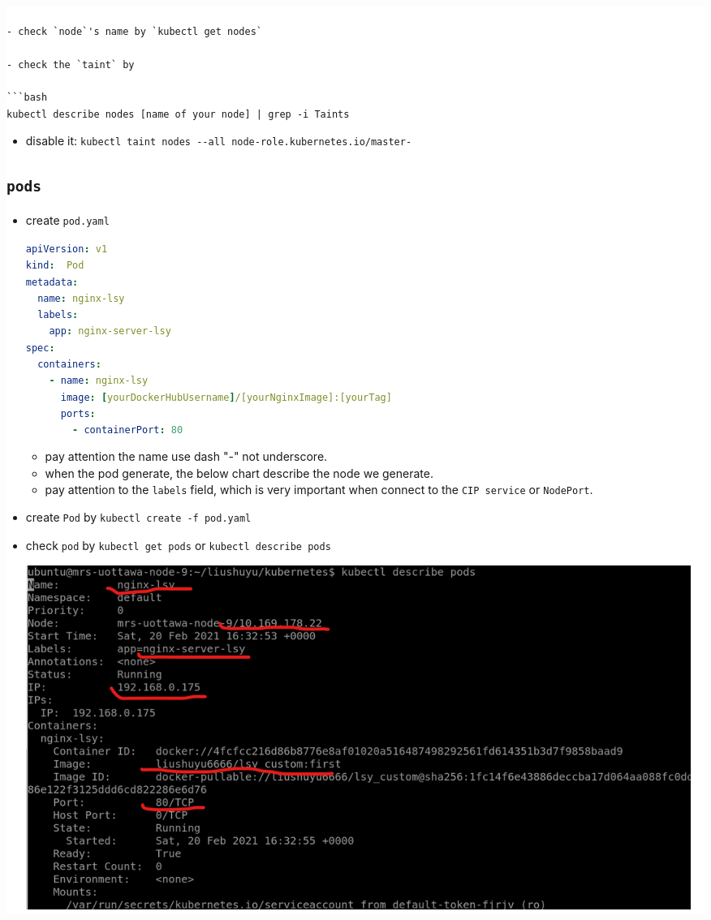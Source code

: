   ```

- check `node`'s name by `kubectl get nodes`

- check the `taint` by 

  ```bash
  kubectl describe nodes [name of your node] | grep -i Taints
  ```

  

- disable it: `kubectl taint nodes --all node-role.kubernetes.io/master-`

##  `pods`

- create `pod.yaml`

  ```yaml
  apiVersion: v1
  kind:  Pod
  metadata:
    name: nginx-lsy
    labels:
      app: nginx-server-lsy
  spec:
    containers:
      - name: nginx-lsy
        image: [yourDockerHubUsername]/[yourNginxImage]:[yourTag]
        ports:
          - containerPort: 80
  ```

  - pay attention the name use dash "-" not underscore.
  - when the pod generate, the below chart describe the node we generate.
  - pay attention to the `labels` field, which is very important when connect to the `CIP service` or `NodePort`.

- create `Pod` by `kubectl create -f pod.yaml`

- check `pod` by `kubectl get pods` or `kubectl describe pods`

  <img src="img/describe_pods.png" alt="describe the pods" style="zoom:80%;" />
